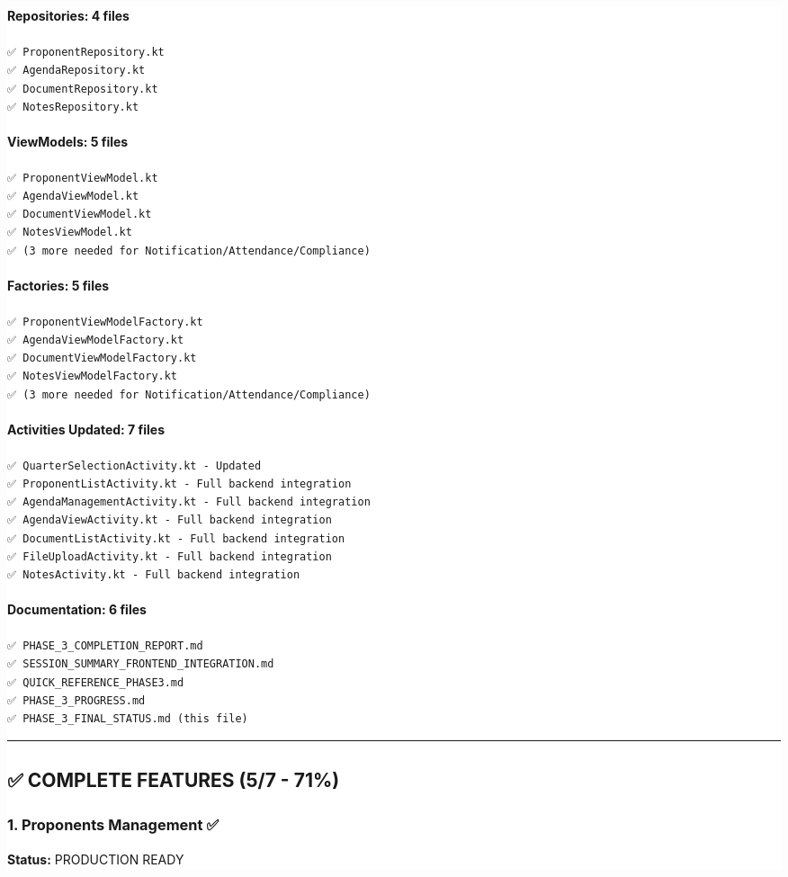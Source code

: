 #### Repositories: 4 files
```
✅ ProponentRepository.kt
✅ AgendaRepository.kt
✅ DocumentRepository.kt
✅ NotesRepository.kt
```

#### ViewModels: 5 files
```
✅ ProponentViewModel.kt
✅ AgendaViewModel.kt
✅ DocumentViewModel.kt
✅ NotesViewModel.kt
✅ (3 more needed for Notification/Attendance/Compliance)
```

#### Factories: 5 files
```
✅ ProponentViewModelFactory.kt
✅ AgendaViewModelFactory.kt
✅ DocumentViewModelFactory.kt
✅ NotesViewModelFactory.kt
✅ (3 more needed for Notification/Attendance/Compliance)
```

#### Activities Updated: 7 files
```
✅ QuarterSelectionActivity.kt - Updated
✅ ProponentListActivity.kt - Full backend integration
✅ AgendaManagementActivity.kt - Full backend integration
✅ AgendaViewActivity.kt - Full backend integration
✅ DocumentListActivity.kt - Full backend integration
✅ FileUploadActivity.kt - Full backend integration
✅ NotesActivity.kt - Full backend integration
```

#### Documentation: 6 files
```
✅ PHASE_3_COMPLETION_REPORT.md
✅ SESSION_SUMMARY_FRONTEND_INTEGRATION.md
✅ QUICK_REFERENCE_PHASE3.md
✅ PHASE_3_PROGRESS.md
✅ PHASE_3_FINAL_STATUS.md (this file)
```

---

## ✅ COMPLETE FEATURES (5/7 - 71%)

### 1. Proponents Management ✅
**Status:** PRODUCTION READY
